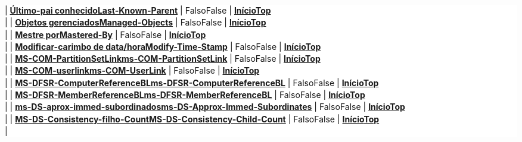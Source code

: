 | [<span data-ttu-id="5a50a-540">**Último-pai conhecido**</span><span class="sxs-lookup"><span data-stu-id="5a50a-540">**Last-Known-Parent**</span></span>](a-lastknownparent.md)                              | <span data-ttu-id="5a50a-541">Falso</span><span class="sxs-lookup"><span data-stu-id="5a50a-541">False</span></span>     | [<span data-ttu-id="5a50a-542">**Início**</span><span class="sxs-lookup"><span data-stu-id="5a50a-542">**Top**</span></span>](c-top.md)<br/>       |
| [<span data-ttu-id="5a50a-543">**Objetos gerenciados**</span><span class="sxs-lookup"><span data-stu-id="5a50a-543">**Managed-Objects**</span></span>](a-managedobjects.md)                                 | <span data-ttu-id="5a50a-544">Falso</span><span class="sxs-lookup"><span data-stu-id="5a50a-544">False</span></span>     | [<span data-ttu-id="5a50a-545">**Início**</span><span class="sxs-lookup"><span data-stu-id="5a50a-545">**Top**</span></span>](c-top.md)<br/>       |
| [<span data-ttu-id="5a50a-546">**Mestre por**</span><span class="sxs-lookup"><span data-stu-id="5a50a-546">**Mastered-By**</span></span>](a-masteredby.md)                                         | <span data-ttu-id="5a50a-547">Falso</span><span class="sxs-lookup"><span data-stu-id="5a50a-547">False</span></span>     | [<span data-ttu-id="5a50a-548">**Início**</span><span class="sxs-lookup"><span data-stu-id="5a50a-548">**Top**</span></span>](c-top.md)<br/>       |
| [<span data-ttu-id="5a50a-549">**Modificar-carimbo de data/hora**</span><span class="sxs-lookup"><span data-stu-id="5a50a-549">**Modify-Time-Stamp**</span></span>](a-modifytimestamp.md)                              | <span data-ttu-id="5a50a-550">Falso</span><span class="sxs-lookup"><span data-stu-id="5a50a-550">False</span></span>     | [<span data-ttu-id="5a50a-551">**Início**</span><span class="sxs-lookup"><span data-stu-id="5a50a-551">**Top**</span></span>](c-top.md)<br/>       |
| [<span data-ttu-id="5a50a-552">**MS-COM-PartitionSetLink**</span><span class="sxs-lookup"><span data-stu-id="5a50a-552">**ms-COM-PartitionSetLink**</span></span>](a-mscom-partitionsetlink.md)                 | <span data-ttu-id="5a50a-553">Falso</span><span class="sxs-lookup"><span data-stu-id="5a50a-553">False</span></span>     | [<span data-ttu-id="5a50a-554">**Início**</span><span class="sxs-lookup"><span data-stu-id="5a50a-554">**Top**</span></span>](c-top.md)<br/>       |
| [<span data-ttu-id="5a50a-555">**MS-COM-userlink**</span><span class="sxs-lookup"><span data-stu-id="5a50a-555">**ms-COM-UserLink**</span></span>](a-mscom-userlink.md)                                 | <span data-ttu-id="5a50a-556">Falso</span><span class="sxs-lookup"><span data-stu-id="5a50a-556">False</span></span>     | [<span data-ttu-id="5a50a-557">**Início**</span><span class="sxs-lookup"><span data-stu-id="5a50a-557">**Top**</span></span>](c-top.md)<br/>       |
| [<span data-ttu-id="5a50a-558">**MS-DFSR-ComputerReferenceBL**</span><span class="sxs-lookup"><span data-stu-id="5a50a-558">**ms-DFSR-ComputerReferenceBL**</span></span>](a-msdfsr-computerreferencebl.md)         | <span data-ttu-id="5a50a-559">Falso</span><span class="sxs-lookup"><span data-stu-id="5a50a-559">False</span></span>     | [<span data-ttu-id="5a50a-560">**Início**</span><span class="sxs-lookup"><span data-stu-id="5a50a-560">**Top**</span></span>](c-top.md)<br/>       |
| [<span data-ttu-id="5a50a-561">**MS-DFSR-MemberReferenceBL**</span><span class="sxs-lookup"><span data-stu-id="5a50a-561">**ms-DFSR-MemberReferenceBL**</span></span>](a-msdfsr-memberreferencebl.md)             | <span data-ttu-id="5a50a-562">Falso</span><span class="sxs-lookup"><span data-stu-id="5a50a-562">False</span></span>     | [<span data-ttu-id="5a50a-563">**Início**</span><span class="sxs-lookup"><span data-stu-id="5a50a-563">**Top**</span></span>](c-top.md)<br/>       |
| [<span data-ttu-id="5a50a-564">**ms-DS-aprox-immed-subordinados**</span><span class="sxs-lookup"><span data-stu-id="5a50a-564">**ms-DS-Approx-Immed-Subordinates**</span></span>](a-msds-approx-immed-subordinates.md) | <span data-ttu-id="5a50a-565">Falso</span><span class="sxs-lookup"><span data-stu-id="5a50a-565">False</span></span>     | [<span data-ttu-id="5a50a-566">**Início**</span><span class="sxs-lookup"><span data-stu-id="5a50a-566">**Top**</span></span>](c-top.md)<br/>       |
| [<span data-ttu-id="5a50a-567">**MS-DS-Consistency-filho-Count**</span><span class="sxs-lookup"><span data-stu-id="5a50a-567">**MS-DS-Consistency-Child-Count**</span></span>](a-ms-ds-consistencychildcount.md)      | <span data-ttu-id="5a50a-568">Falso</span><span class="sxs-lookup"><span data-stu-id="5a50a-568">False</span></span>     | [<span data-ttu-id="5a50a-569">**Início**</span><span class="sxs-lookup"><span data-stu-id="5a50a-569">**Top**</span></span>](c-top.md)<br/>       |
